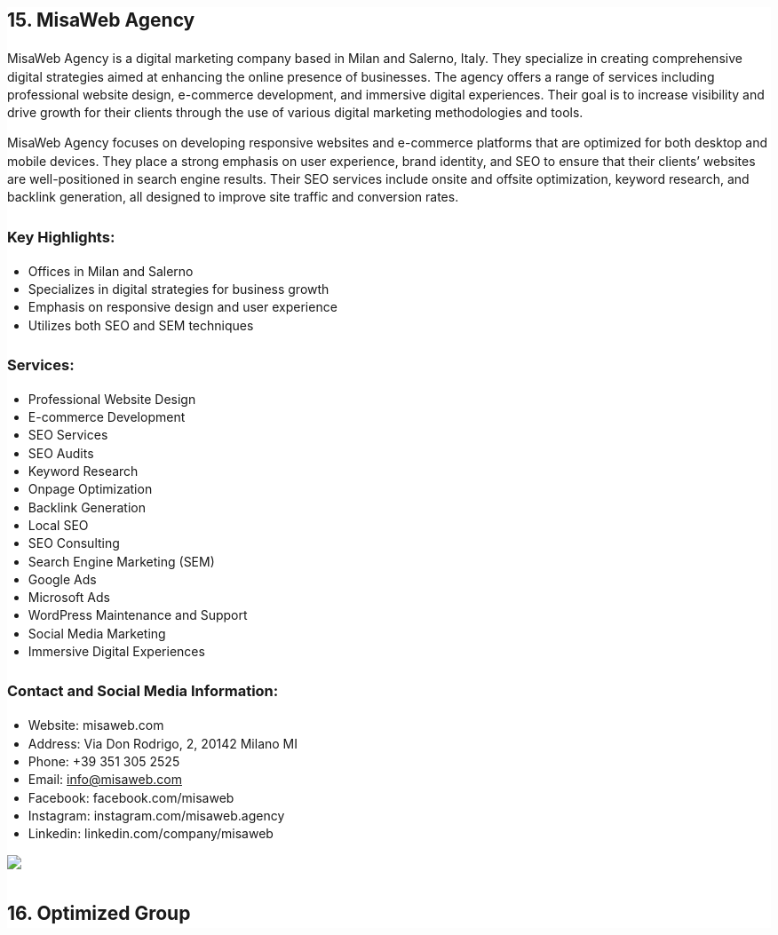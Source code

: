 ## 15\. MisaWeb Agency

MisaWeb Agency is a digital marketing company based in Milan and Salerno, Italy. They specialize in creating comprehensive digital strategies aimed at enhancing the online presence of businesses. The agency offers a range of services including professional website design, e-commerce development, and immersive digital experiences. Their goal is to increase visibility and drive growth for their clients through the use of various digital marketing methodologies and tools.

MisaWeb Agency focuses on developing responsive websites and e-commerce platforms that are optimized for both desktop and mobile devices. They place a strong emphasis on user experience, brand identity, and SEO to ensure that their clients’ websites are well-positioned in search engine results. Their SEO services include onsite and offsite optimization, keyword research, and backlink generation, all designed to improve site traffic and conversion rates.

### Key Highlights:

* Offices in Milan and Salerno
* Specializes in digital strategies for business growth
* Emphasis on responsive design and user experience
* Utilizes both SEO and SEM techniques

### Services:

* Professional Website Design
* E-commerce Development
* SEO Services
* SEO Audits
* Keyword Research
* Onpage Optimization
* Backlink Generation
* Local SEO
* SEO Consulting
* Search Engine Marketing (SEM)
* Google Ads
* Microsoft Ads
* WordPress Maintenance and Support
* Social Media Marketing
* Immersive Digital Experiences

### Contact and Social Media Information:

* Website: misaweb.com
* Address: Via Don Rodrigo, 2, 20142 Milano MI
* Phone: +39 351 305 2525
* Email: info@misaweb.com
* Facebook: facebook.com/misaweb
* Instagram: instagram.com/misaweb.agency
* Linkedin: linkedin.com/company/misaweb

![](https://www.link-assistant.com/articles/wp-content/uploads/2024/08/Optimized-Group.jpg)

## 16\. Optimized Group
